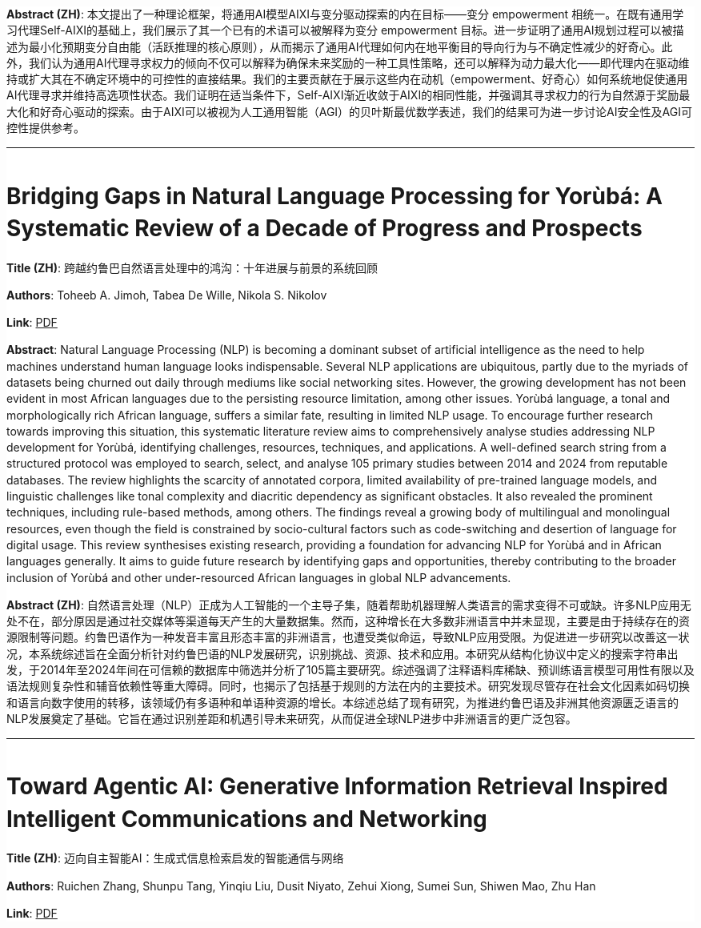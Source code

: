 **Abstract (ZH)**: 本文提出了一种理论框架，将通用AI模型AIXI与变分驱动探索的内在目标——变分 empowerment 相统一。在既有通用学习代理Self-AIXI的基础上，我们展示了其一个已有的术语可以被解释为变分 empowerment 目标。进一步证明了通用AI规划过程可以被描述为最小化预期变分自由能（活跃推理的核心原则），从而揭示了通用AI代理如何内在地平衡目的导向行为与不确定性减少的好奇心。此外，我们认为通用AI代理寻求权力的倾向不仅可以解释为确保未来奖励的一种工具性策略，还可以解释为动力最大化——即代理内在驱动维持或扩大其在不确定环境中的可控性的直接结果。我们的主要贡献在于展示这些内在动机（empowerment、好奇心）如何系统地促使通用AI代理寻求并维持高选项性状态。我们证明在适当条件下，Self-AIXI渐近收敛于AIXI的相同性能，并强调其寻求权力的行为自然源于奖励最大化和好奇心驱动的探索。由于AIXI可以被视为人工通用智能（AGI）的贝叶斯最优数学表述，我们的结果可为进一步讨论AI安全性及AGI可控性提供参考。 

---
# Bridging Gaps in Natural Language Processing for Yorùbá: A Systematic Review of a Decade of Progress and Prospects 

**Title (ZH)**: 跨越约鲁巴自然语言处理中的鸿沟：十年进展与前景的系统回顾 

**Authors**: Toheeb A. Jimoh, Tabea De Wille, Nikola S. Nikolov  

**Link**: [PDF](https://arxiv.org/pdf/2502.17364)  

**Abstract**: Natural Language Processing (NLP) is becoming a dominant subset of artificial intelligence as the need to help machines understand human language looks indispensable. Several NLP applications are ubiquitous, partly due to the myriads of datasets being churned out daily through mediums like social networking sites. However, the growing development has not been evident in most African languages due to the persisting resource limitation, among other issues. Yorùbá language, a tonal and morphologically rich African language, suffers a similar fate, resulting in limited NLP usage. To encourage further research towards improving this situation, this systematic literature review aims to comprehensively analyse studies addressing NLP development for Yorùbá, identifying challenges, resources, techniques, and applications. A well-defined search string from a structured protocol was employed to search, select, and analyse 105 primary studies between 2014 and 2024 from reputable databases. The review highlights the scarcity of annotated corpora, limited availability of pre-trained language models, and linguistic challenges like tonal complexity and diacritic dependency as significant obstacles. It also revealed the prominent techniques, including rule-based methods, among others. The findings reveal a growing body of multilingual and monolingual resources, even though the field is constrained by socio-cultural factors such as code-switching and desertion of language for digital usage. This review synthesises existing research, providing a foundation for advancing NLP for Yorùbá and in African languages generally. It aims to guide future research by identifying gaps and opportunities, thereby contributing to the broader inclusion of Yorùbá and other under-resourced African languages in global NLP advancements. 

**Abstract (ZH)**: 自然语言处理（NLP）正成为人工智能的一个主导子集，随着帮助机器理解人类语言的需求变得不可或缺。许多NLP应用无处不在，部分原因是通过社交媒体等渠道每天产生的大量数据集。然而，这种增长在大多数非洲语言中并未显现，主要是由于持续存在的资源限制等问题。约鲁巴语作为一种发音丰富且形态丰富的非洲语言，也遭受类似命运，导致NLP应用受限。为促进进一步研究以改善这一状况，本系统综述旨在全面分析针对约鲁巴语的NLP发展研究，识别挑战、资源、技术和应用。本研究从结构化协议中定义的搜索字符串出发，于2014年至2024年间在可信赖的数据库中筛选并分析了105篇主要研究。综述强调了注释语料库稀缺、预训练语言模型可用性有限以及语法规则复杂性和辅音依赖性等重大障碍。同时，也揭示了包括基于规则的方法在内的主要技术。研究发现尽管存在社会文化因素如码切换和语言向数字使用的转移，该领域仍有多语种和单语种资源的增长。本综述总结了现有研究，为推进约鲁巴语及非洲其他资源匮乏语言的NLP发展奠定了基础。它旨在通过识别差距和机遇引导未来研究，从而促进全球NLP进步中非洲语言的更广泛包容。 

---
# Toward Agentic AI: Generative Information Retrieval Inspired Intelligent Communications and Networking 

**Title (ZH)**: 迈向自主智能AI：生成式信息检索启发的智能通信与网络 

**Authors**: Ruichen Zhang, Shunpu Tang, Yinqiu Liu, Dusit Niyato, Zehui Xiong, Sumei Sun, Shiwen Mao, Zhu Han  

**Link**: [PDF](https://arxiv.org/pdf/2502.16866)  
